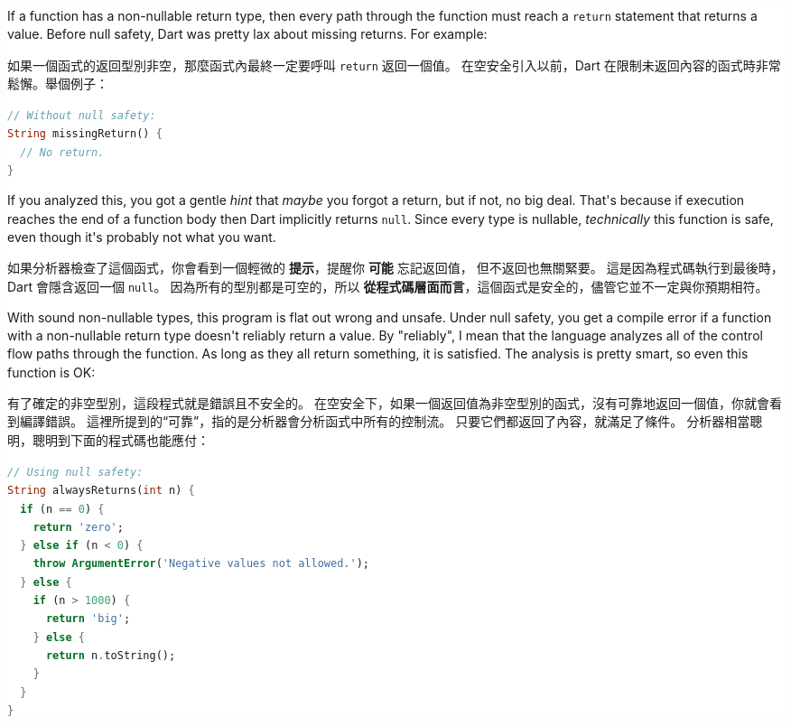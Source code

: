 If a function has a non-nullable return type, then every path through the
function must reach a `return` statement that returns a value. Before null
safety, Dart was pretty lax about missing returns. For example:

如果一個函式的返回型別非空，那麼函式內最終一定要呼叫 `return` 返回一個值。
在空安全引入以前，Dart 在限制未返回內容的函式時非常鬆懈。舉個例子：

```dart
// Without null safety:
String missingReturn() {
  // No return.
}
```

If you analyzed this, you got a gentle *hint* that *maybe* you forgot a return,
but if not, no big deal. That's because if execution reaches the end of a
function body then Dart implicitly returns `null`. Since every type is nullable,
*technically* this function is safe, even though it's probably not what you
want.

如果分析器檢查了這個函式，你會看到一個輕微的 **提示**，提醒你 **可能** 忘記返回值，
但不返回也無關緊要。
這是因為程式碼執行到最後時，Dart 會隱含返回一個 `null`。
因為所有的型別都是可空的，所以 **從程式碼層面而言**，這個函式是安全的，儘管它並不一定與你預期相符。

With sound non-nullable types, this program is flat out wrong and unsafe. Under
null safety, you get a compile error if a function with a non-nullable return
type doesn't reliably return a value. By "reliably", I mean that the language
analyzes all of the control flow paths through the function. As long as they all
return something, it is satisfied. The analysis is pretty smart, so even this
function is OK:

有了確定的非空型別，這段程式就是錯誤且不安全的。
在空安全下，如果一個返回值為非空型別的函式，沒有可靠地返回一個值，你就會看到編譯錯誤。
這裡所提到的“可靠”，指的是分析器會分析函式中所有的控制流。
只要它們都返回了內容，就滿足了條件。
分析器相當聰明，聰明到下面的程式碼也能應付：

```dart
// Using null safety:
String alwaysReturns(int n) {
  if (n == 0) {
    return 'zero';
  } else if (n < 0) {
    throw ArgumentError('Negative values not allowed.');
  } else {
    if (n > 1000) {
      return 'big';
    } else {
      return n.toString();
    }
  }
}
```
